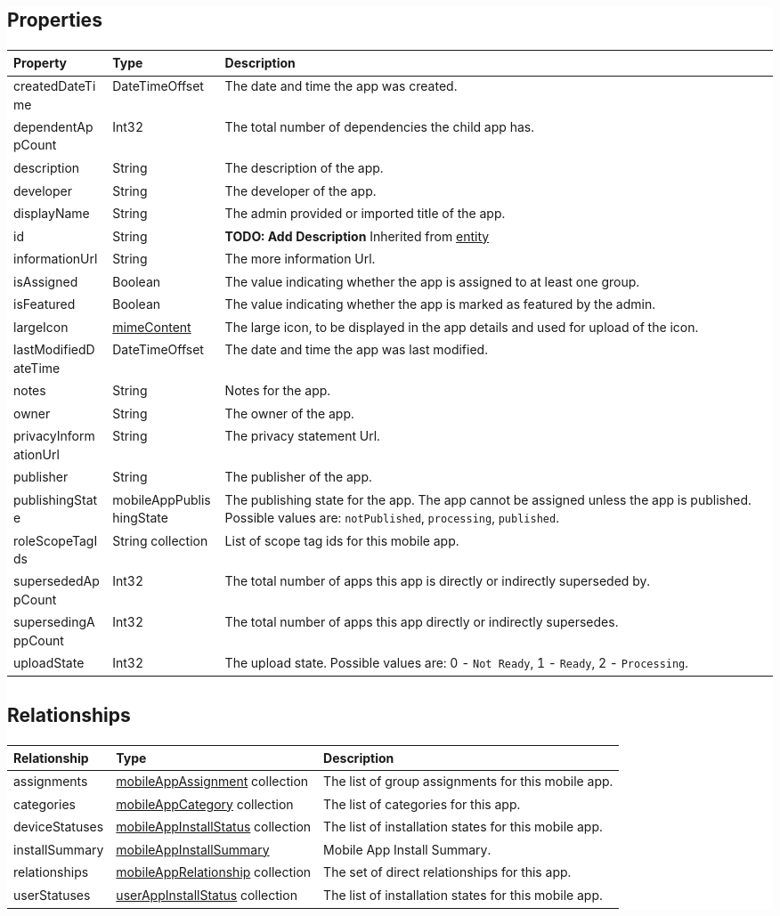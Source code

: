 ## Properties
|Property|Type|Description|
|:---|:---|:---|
|createdDateTime|DateTimeOffset|The date and time the app was created.|
|dependentAppCount|Int32|The total number of dependencies the child app has.|
|description|String|The description of the app.|
|developer|String|The developer of the app.|
|displayName|String|The admin provided or imported title of the app.|
|id|String|**TODO: Add Description** Inherited from [entity](../resources/entity.md)|
|informationUrl|String|The more information Url.|
|isAssigned|Boolean|The value indicating whether the app is assigned to at least one group.|
|isFeatured|Boolean|The value indicating whether the app is marked as featured by the admin.|
|largeIcon|[mimeContent](../resources/mimecontent.md)|The large icon, to be displayed in the app details and used for upload of the icon.|
|lastModifiedDateTime|DateTimeOffset|The date and time the app was last modified.|
|notes|String|Notes for the app.|
|owner|String|The owner of the app.|
|privacyInformationUrl|String|The privacy statement Url.|
|publisher|String|The publisher of the app.|
|publishingState|mobileAppPublishingState|The publishing state for the app. The app cannot be assigned unless the app is published. Possible values are: `notPublished`, `processing`, `published`.|
|roleScopeTagIds|String collection|List of scope tag ids for this mobile app.|
|supersededAppCount|Int32|The total number of apps this app is directly or indirectly superseded by.|
|supersedingAppCount|Int32|The total number of apps this app directly or indirectly supersedes.|
|uploadState|Int32|The upload state. Possible values are: 0 - `Not Ready`, 1 - `Ready`, 2 - `Processing`.|

## Relationships
|Relationship|Type|Description|
|:---|:---|:---|
|assignments|[mobileAppAssignment](../resources/mobileappassignment.md) collection|The list of group assignments for this mobile app.|
|categories|[mobileAppCategory](../resources/mobileappcategory.md) collection|The list of categories for this app.|
|deviceStatuses|[mobileAppInstallStatus](../resources/mobileappinstallstatus.md) collection|The list of installation states for this mobile app.|
|installSummary|[mobileAppInstallSummary](../resources/mobileappinstallsummary.md)|Mobile App Install Summary.|
|relationships|[mobileAppRelationship](../resources/mobileapprelationship.md) collection|The set of direct relationships for this app.|
|userStatuses|[userAppInstallStatus](../resources/userappinstallstatus.md) collection|The list of installation states for this mobile app.|

